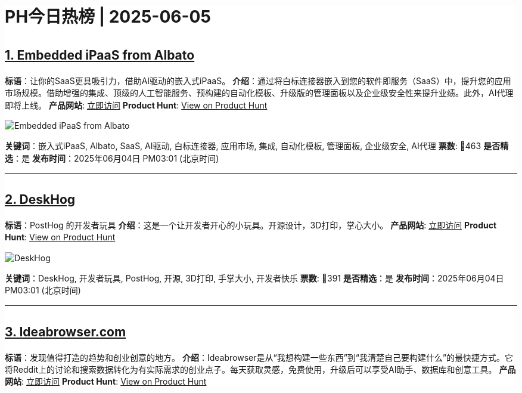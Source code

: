 # PH今日热榜 | 2025-06-05

## [1. Embedded iPaaS from Albato](https://www.producthunt.com/posts/embedded-ipaas-from-albato?utm_campaign=producthunt-api&utm_medium=api-v2&utm_source=Application%3A+decohack+%28ID%3A+172745%29)
**标语**：让你的SaaS更具吸引力，借助AI驱动的嵌入式iPaaS。
**介绍**：通过将白标连接器嵌入到您的软件即服务（SaaS）中，提升您的应用市场规模。借助增强的集成、顶级的人工智能服务、预构建的自动化模板、升级版的管理面板以及企业级安全性来提升业绩。此外，AI代理即将上线。
**产品网站**: [立即访问](https://www.producthunt.com/r/CC2FQ7I4UOBZ4V?utm_campaign=producthunt-api&utm_medium=api-v2&utm_source=Application%3A+decohack+%28ID%3A+172745%29)
**Product Hunt**: [View on Product Hunt](https://www.producthunt.com/posts/embedded-ipaas-from-albato?utm_campaign=producthunt-api&utm_medium=api-v2&utm_source=Application%3A+decohack+%28ID%3A+172745%29)

![Embedded iPaaS from Albato](https://ph-files.imgix.net/da2d9c8e-d064-46a6-b3c6-5730b52adad0.png?auto=format)

**关键词**：嵌入式iPaaS, Albato, SaaS, AI驱动, 白标连接器, 应用市场, 集成, 自动化模板, 管理面板, 企业级安全, AI代理
**票数**: 🔺463
**是否精选**：是
**发布时间**：2025年06月04日 PM03:01 (北京时间)

---

## [2. DeskHog](https://www.producthunt.com/posts/deskhog?utm_campaign=producthunt-api&utm_medium=api-v2&utm_source=Application%3A+decohack+%28ID%3A+172745%29)
**标语**：PostHog 的开发者玩具
**介绍**：这是一个让开发者开心的小玩具。开源设计，3D打印，掌心大小。
**产品网站**: [立即访问](https://www.producthunt.com/r/FI4W4UPV6IIQGN?utm_campaign=producthunt-api&utm_medium=api-v2&utm_source=Application%3A+decohack+%28ID%3A+172745%29)
**Product Hunt**: [View on Product Hunt](https://www.producthunt.com/posts/deskhog?utm_campaign=producthunt-api&utm_medium=api-v2&utm_source=Application%3A+decohack+%28ID%3A+172745%29)

![DeskHog](https://ph-files.imgix.net/53f4a285-c74c-47c9-9c26-f02125302995.jpeg?auto=format)

**关键词**：DeskHog, 开发者玩具, PostHog, 开源, 3D打印, 手掌大小, 开发者快乐
**票数**: 🔺391
**是否精选**：是
**发布时间**：2025年06月04日 PM03:01 (北京时间)

---

## [3. Ideabrowser.com](https://www.producthunt.com/posts/ideabrowser-com?utm_campaign=producthunt-api&utm_medium=api-v2&utm_source=Application%3A+decohack+%28ID%3A+172745%29)
**标语**：发现值得打造的趋势和创业创意的地方。
**介绍**：Ideabrowser是从“我想构建一些东西”到“我清楚自己要构建什么”的最快捷方式。它将Reddit上的讨论和搜索数据转化为有实际需求的创业点子。每天获取灵感，免费使用，升级后可以享受AI助手、数据库和创意工具。
**产品网站**: [立即访问](https://www.producthunt.com/r/QKRMSZB3TKCLCJ?utm_campaign=producthunt-api&utm_medium=api-v2&utm_source=Application%3A+decohack+%28ID%3A+172745%29)
**Product Hunt**: [View on Product Hunt](https://www.producthunt.com/posts/ideabrowser-com?utm_campaign=producthunt-api&utm_medium=api-v2&utm_source=Application%3A+decohack+%28ID%3A+172745%29)
